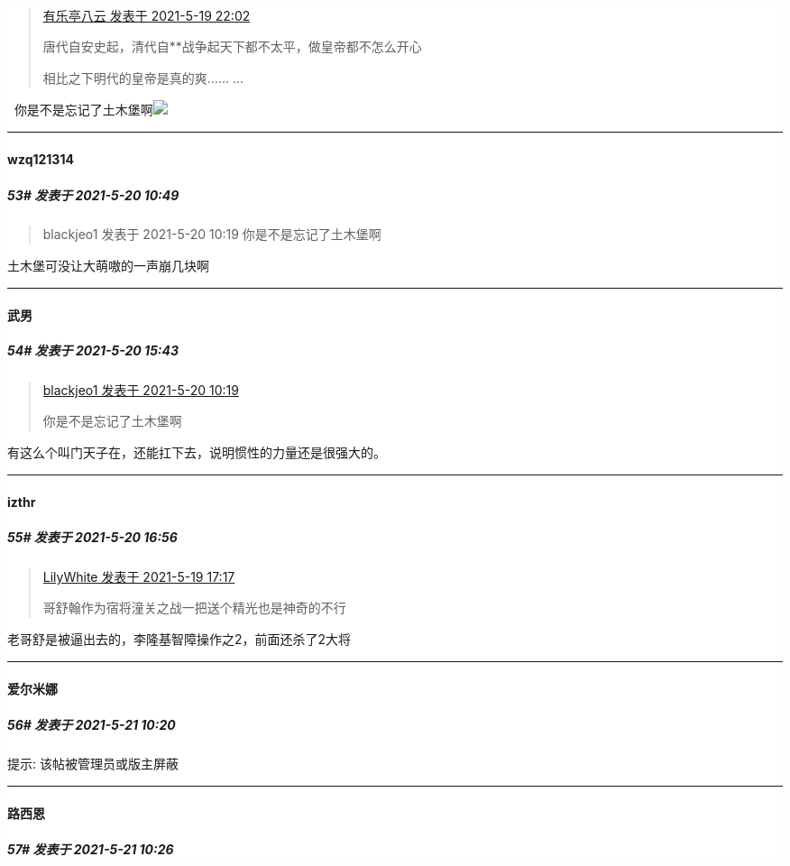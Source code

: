 
<blockquote><a href="httphttps://bbs.saraba1st.com/2b/forum.php?mod=redirect&amp;goto=findpost&amp;pid=51307578&amp;ptid=2004869" target="_blank">有乐亭八云 发表于 2021-5-19 22:02</a>

唐代自安史起，清代自**战争起天下都不太平，做皇帝都不怎么开心

相比之下明代的皇帝是真的爽…… ...</blockquote>
  你是不是忘记了土木堡啊<img src="https://static.saraba1st.com/image/smiley/face2017/068.png" referrerpolicy="no-referrer">


*****

####  wzq121314  
##### 53#       发表于 2021-5-20 10:49


<blockquote>blackjeo1 发表于 2021-5-20 10:19
你是不是忘记了土木堡啊</blockquote>
土木堡可没让大萌嗷的一声崩几块啊


*****

####  武男  
##### 54#       发表于 2021-5-20 15:43


<blockquote><a href="httphttps://bbs.saraba1st.com/2b/forum.php?mod=redirect&amp;goto=findpost&amp;pid=51310718&amp;ptid=2004869" target="_blank">blackjeo1 发表于 2021-5-20 10:19</a>

你是不是忘记了土木堡啊</blockquote>
有这么个叫门天子在，还能扛下去，说明惯性的力量还是很强大的。


*****

####  izthr  
##### 55#       发表于 2021-5-20 16:56


<blockquote><a href="httphttps://bbs.saraba1st.com/2b/forum.php?mod=redirect&amp;goto=findpost&amp;pid=51304790&amp;ptid=2004869" target="_blank">LilyWhite 发表于 2021-5-19 17:17</a>

哥舒翰作为宿将潼关之战一把送个精光也是神奇的不行</blockquote>
老哥舒是被逼出去的，李隆基智障操作之2，前面还杀了2大将


*****

####  爱尔米娜  
##### 56#       发表于 2021-5-21 10:20

提示: 该帖被管理员或版主屏蔽


*****

####  路西恩  
##### 57#       发表于 2021-5-21 10:26
